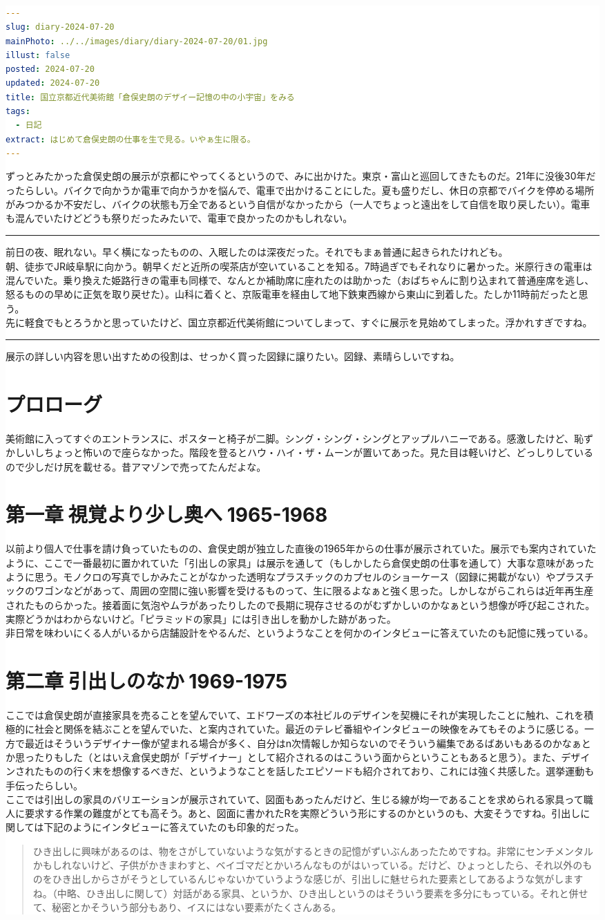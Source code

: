 ```yaml
---
slug: diary-2024-07-20
mainPhoto: ../../images/diary/diary-2024-07-20/01.jpg
illust: false
posted: 2024-07-20
updated: 2024-07-20
title: 国立京都近代美術館「倉俣史朗のデザイー記憶の中の小宇宙」をみる
tags:
  - 日記
extract: はじめて倉俣史朗の仕事を生で見る。いやぁ生に限る。
---
```

ずっとみたかった倉俣史朗の展示が京都にやってくるというので、みに出かけた。東京・富山と巡回してきたものだ。21年に没後30年だったらしい。バイクで向かうか電車で向かうかを悩んで、電車で出かけることにした。夏も盛りだし、休日の京都でバイクを停める場所がみつかるか不安だし、バイクの状態も万全であるという自信がなかったから（一人でちょっと遠出をして自信を取り戻したい）。電車も混んでいたけどどうも祭りだったみたいで、電車で良かったのかもしれない。  
***
前日の夜、眠れない。早く横になったものの、入眠したのは深夜だった。それでもまぁ普通に起きられたけれども。  
朝、徒歩でJR岐阜駅に向かう。朝早くだと近所の喫茶店が空いていることを知る。7時過ぎでもそれなりに暑かった。米原行きの電車は混んでいた。乗り換えた姫路行きの電車も同様で、なんとか補助席に座れたのは助かった（おばちゃんに割り込まれて普通座席を逃し、怒るものの早めに正気を取り戻せた）。山科に着くと、京阪電車を経由して地下鉄東西線から東山に到着した。たしか11時前だったと思う。  
先に軽食でもとろうかと思っていたけど、国立京都近代美術館についてしまって、すぐに展示を見始めてしまった。浮かれすぎですね。  
***
展示の詳しい内容を思い出すための役割は、せっかく買った図録に譲りたい。図録、素晴らしいですね。
# プロローグ

美術館に入ってすぐのエントランスに、ポスターと椅子が二脚。シング・シング・シングとアップルハニーである。感激したけど、恥ずかしいしちょっと怖いので座らなかった。階段を登るとハウ・ハイ・ザ・ムーンが置いてあった。見た目は軽いけど、どっしりしているので少しだけ尻を載せる。昔アマゾンで売ってたんだよな。

# 第一章 視覚より少し奥へ 1965-1968

以前より個人で仕事を請け負っていたものの、倉俣史朗が独立した直後の1965年からの仕事が展示されていた。展示でも案内されていたように、ここで一番最初に置かれていた「引出しの家具」は展示を通して（もしかしたら倉俣史朗の仕事を通して）大事な意味があったように思う。モノクロの写真でしかみたことがなかった透明なプラスチックのカプセルのショーケース（図録に掲載がない）やプラスチックのワゴンなどがあって、周囲の空間に強い影響を受けるものって、生に限るよなぁと強く思った。しかしながらこれらは近年再生産されたものらかった。接着面に気泡やムラがあったりしたので長期に現存させるのがむずかしいのかなぁという想像が呼び起こされた。実際どうかはわからないけど。「ピラミッドの家具」には引き出しを動かした跡があった。  
非日常を味わいにくる人がいるから店舗設計をやるんだ、というようなことを何かのインタビューに答えていたのも記憶に残っている。

# 第二章 引出しのなか 1969-1975

ここでは倉俣史朗が直接家具を売ることを望んでいて、エドワーズの本社ビルのデザインを契機にそれが実現したことに触れ、これを積極的に社会と関係を結ぶことを望んでいた、と案内されていた。最近のテレビ番組やインタビューの映像をみてもそのように感じる。一方で最近はそういうデザイナー像が望まれる場合が多く、自分はn次情報しか知らないのでそういう編集であるばあいもあるのかなぁとか思ったりもした（とはいえ倉俣史朗が「デザイナー」として紹介されるのはこういう面からということもあると思う）。また、デザインされたものの行く末を想像するべきだ、というようなことを話したエピソードも紹介されており、これには強く共感した。選挙運動も手伝ったらしい。  
ここでは引出しの家具のバリエーションが展示されていて、図面もあったんだけど、生じる線が均一であることを求められる家具って職人に要求する作業の難度がとても高そう。あと、図面に書かれたRを実際どういう形にするのかというのも、大変そうですね。引出しに関しては下記のようにインタビューに答えていたのも印象的だった。
> ひき出しに興味があるのは、物をさがしていないような気がするときの記憶がずいぶんあったためですね。非常にセンチメンタルかもしれないけど、子供がかきまわすと、ベイゴマだとかいろんなものがはいっている。だけど、ひょっとしたら、それ以外のものをひき出しからさがそうとしているんじゃないかていうような感じが、引出しに魅せられた要素としてあるような気がしますね。（中略、ひき出しに関して）対話がある家具、というか、ひき出しというのはそういう要素を多分にもっている。それと併せて、秘密とかそういう部分もあり、イスにはない要素がたくさんある。  
